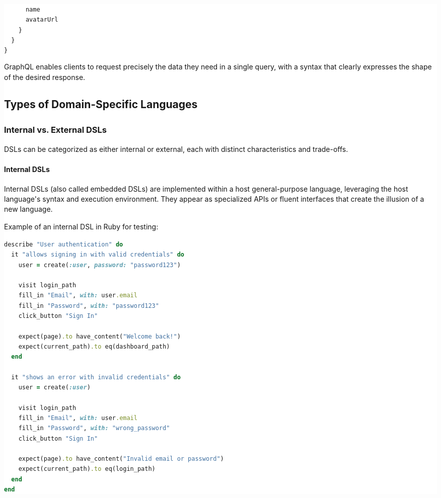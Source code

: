 ```graphql
      name
      avatarUrl
    }
  }
}
```

GraphQL enables clients to request precisely the data they need in a single query, with a syntax that clearly expresses the shape of the desired response.

## Types of Domain-Specific Languages

### Internal vs. External DSLs

DSLs can be categorized as either internal or external, each with distinct characteristics and trade-offs.

#### Internal DSLs

Internal DSLs (also called embedded DSLs) are implemented within a host general-purpose language, leveraging the host language's syntax and execution environment. They appear as specialized APIs or fluent interfaces that create the illusion of a new language.

Example of an internal DSL in Ruby for testing:

```ruby
describe "User authentication" do
  it "allows signing in with valid credentials" do
    user = create(:user, password: "password123")
    
    visit login_path
    fill_in "Email", with: user.email
    fill_in "Password", with: "password123"
    click_button "Sign In"
    
    expect(page).to have_content("Welcome back!")
    expect(current_path).to eq(dashboard_path)
  end
  
  it "shows an error with invalid credentials" do
    user = create(:user)
    
    visit login_path
    fill_in "Email", with: user.email
    fill_in "Password", with: "wrong_password"
    click_button "Sign In"
    
    expect(page).to have_content("Invalid email or password")
    expect(current_path).to eq(login_path)
  end
end
```
